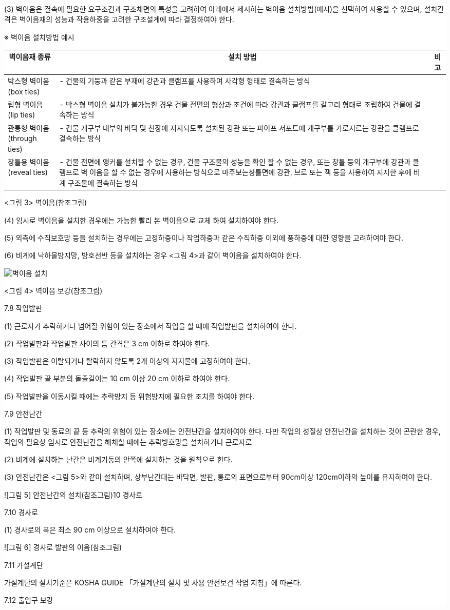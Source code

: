 (3) 벽이음은 결속에 필요한 요구조건과 구조체면의 특성을 고려하여 아래에서 제시하는 벽이음 설치방법(예시)을 선택하여 사용할 수 있으며, 설치간격은 벽이음재의 성능과 작용하중을 고려한 구조설계에 따라 결정하여야 한다.

※ 벽이음 설치방법 예시

| 벽이음재 종류 | 설치 방법 | 비고 |
|--------------|-----------|-----|
| 박스형 벽이음 (box ties) | - 건물의 기둥과 같은 부재에 강관과 클램프를 사용하여 사각형 형태로 결속하는 방식 | |
| 립형 벽이음 (lip ties) | - 박스형 벽이음 설치가 불가능한 경우 건물 전면의 형상과 조건에 따라 강관과 클램프를 갈고리 형태로 조립하여 건물에 결속하는 방식 | |
| 관통형 벽이음 (through ties) | - 건물 개구부 내부의 바닥 및 천장에 지지되도록 설치된 강관 또는 파이프 서포트에 개구부를 가로지르는 강관을 클램프로 결속하는 방식 | |
| 창틀용 벽이음 (reveal ties) | - 건물 전면에 앵커를 설치할 수 없는 경우, 건물 구조물의 성능을 확인 할 수 없는 경우, 또는 창틀 등의 개구부에 강관과 클램프로 벽 이음을 할 수 없는 경우에 사용하는 방식으로 마주보는창틀면에 강관, 브로 또는 잭 등을 사용하여 지지한 후에 비계 구조물에 결속하는 방식 | |

<그림 3> 벽이음(참조그림)

(4) 임시로 벽이음을 설치한 경우에는 가능한 빨리 본 벽이음으로 교체 하여 설치하여야 한다.

(5) 외측에 수직보호망 등을 설치하는 경우에는 고정하중이나 작업하중과 같은 수직하중 이외에 풍하중에 대한 영향을 고려하여야 한다.

(6) 비계에 낙하물방지망, 방호선반 등을 설치하는 경우 <그림 4>과 같이 벽이음을 설치하여야 한다.

![벽이음 설치](image)

<그림 4> 벽이음 보강(참조그림)

7.8 작업발판

(1) 근로자가 추락하거나 넘어질 위험이 있는 장소에서 작업을 할 때에 작업발판을 설치하여야 한다.

(2) 작업발판과 작업발판 사이의 틈 간격은 3 cm 이하로 하여야 한다.

(3) 작업발판은 이탈되거나 탈락하지 않도록 2개 이상의 지지물에 고정하여야 한다.

(4) 작업발판 끝 부분의 돌출길이는 10 cm 이상 20 cm 이하로 하여야 한다.

(5) 작업발판을 이동시킬 때에는 추락방지 등 위험방지에 필요한 조치를 하여야 한다.

7.9 안전난간

(1) 작업발판 및 동료의 끝 등 추락의 위험이 있는 장소에는 안전난간을 설치하여야 한다. 다만 작업의 성질상 안전난간을 설치하는 것이 곤란한 경우, 작업의 필요상 임시로 안전난간을 해체할 때에는 추락방호망을 설치하거나 근로자로

(2) 비계에 설치하는 난간은 비계기둥의 안쪽에 설치하는 것을 원칙으로 한다.

(3) 안전난간은 <그림 5>와 같이 설치하며, 상부난간대는 바닥면, 발판, 통로의 표면으로부터 90cm이상 120cm이하의 높이를 유지하여야 한다.

![그림 5] 안전난간의 설치(참조그림)10 경사로

7.10 경사로

(1) 경사로의 폭은 최소 90 cm 이상으로 설치하여야 한다.

![그림 6] 경사로 발판의 이음(참조그림)

7.11 가설계단

가설계단의 설치기준은 KOSHA GUIDE 「가설계단의 설치 및 사용 안전보건 작업 지침」에 따른다.

7.12 출입구 보강
